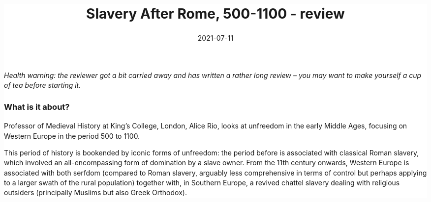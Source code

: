 ﻿---
layout: layouts/bookreview.njk

tags:
  - post
  - review

title: Slavery After Rome, 500-1100 - review
review_book_main_title: Slavery After Rome, 500-1100
review_book_sub_title: 
review_book_author: Alice Rio
review_book_author_surname: Rio
review_book_image_url: https://res.cloudinary.com/ds2o5ecdw/image/upload/acovers/0198704054.02._SCL_.jpg
review_book_image_small_url: https://res.cloudinary.com/ds2o5ecdw/image/upload/acovers/0198704054.02._SCM_.jpg
review_publication_date: 2017-04-06
review_publisher: Oxford University Press
review_pages: 304
review_ISBN13: 978-0198865810
review_book_tags:
  - [Europe]
  - [Middle Ages]
  - [Social, Economic]
  - [Slavery]
review_podcasts:
  - 
shopping_links:
  - [https://www.amazon.co.uk/Slavery-500-1100-Studies-Medieval-European/dp/0198704054/, Amazon UK, Amazon UK book link]
  - [https://www.amazon.com/Slavery-500-1100-Studies-Medieval-European/dp/0198704054/, Amazon US, Amazon US book link]
post_author: Andy Salisbury
date: 2021-07-11
review_rating: ★★★★☆
permalink: '/2021/07/12/slavery-after-rome-500-1100/'
review_summary: '<p>What happened to you if you were a slave after the fall of the Roman Empire? Did Alaric give you a friendly slap on the back, explain to you your newly gained rights in his Visigothic Empire and allow you to go on your merry way? Sadly, it seems that things were not quite so straightforward. In fact, according to this fascinating new book on early medieval slavery, you may well have ended up getting buried alive with your boyfriend or girlfriend.</p><p>A thought-provoking history book that I would have no hesitation in recommending to anyone that enjoys history that is both well written and scholarly.</p>'
---
*Health warning: the reviewer got a bit carried away and has written a rather long review – you may want to make yourself a cup of tea before starting it.*

### What is it about?
Professor of Medieval History at King’s College, London, Alice Rio, looks at unfreedom in the early Middle Ages, focusing on Western Europe in the period 500 to 1100.

This period of history is bookended by iconic forms of unfreedom: the period before is associated with classical Roman slavery, which involved an all-encompassing form of domination by a slave owner. From the 11th century onwards, Western Europe is associated with both serfdom (compared to Roman slavery, arguably less comprehensive in terms of control but perhaps applying to a larger swath of the rural population) together with, in Southern Europe, a revived chattel slavery dealing with religious outsiders (principally Muslims but also Greek Orthodox).
